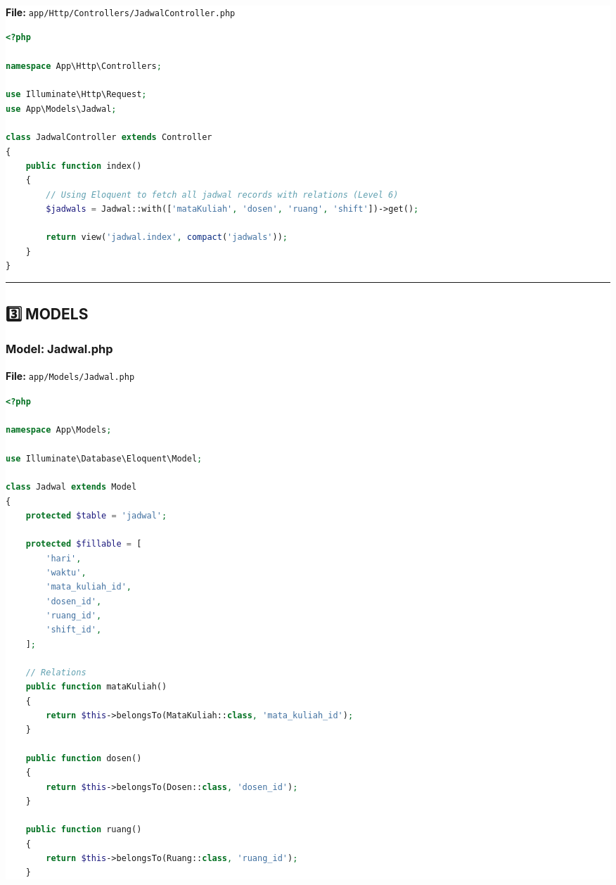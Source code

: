 **File:** `app/Http/Controllers/JadwalController.php`

```php
<?php

namespace App\Http\Controllers;

use Illuminate\Http\Request;
use App\Models\Jadwal;

class JadwalController extends Controller
{
    public function index()
    {
        // Using Eloquent to fetch all jadwal records with relations (Level 6)
        $jadwals = Jadwal::with(['mataKuliah', 'dosen', 'ruang', 'shift'])->get();
        
        return view('jadwal.index', compact('jadwals'));
    }
}
```

---

## 3️⃣ MODELS

### Model: Jadwal.php

**File:** `app/Models/Jadwal.php`

```php
<?php

namespace App\Models;

use Illuminate\Database\Eloquent\Model;

class Jadwal extends Model
{
    protected $table = 'jadwal';
    
    protected $fillable = [
        'hari',
        'waktu',
        'mata_kuliah_id',
        'dosen_id',
        'ruang_id',
        'shift_id',
    ];

    // Relations
    public function mataKuliah()
    {
        return $this->belongsTo(MataKuliah::class, 'mata_kuliah_id');
    }

    public function dosen()
    {
        return $this->belongsTo(Dosen::class, 'dosen_id');
    }

    public function ruang()
    {
        return $this->belongsTo(Ruang::class, 'ruang_id');
    }
```